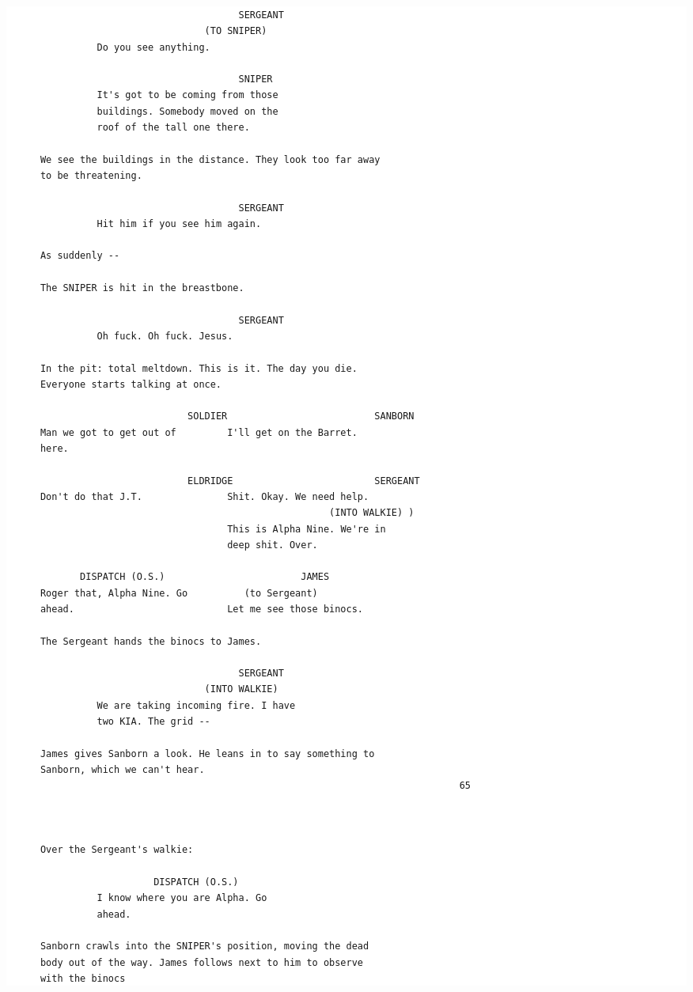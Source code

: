                                              SERGEANT
                                       (TO SNIPER)
                    Do you see anything.
                         
                                             SNIPER
                    It's got to be coming from those
                    buildings. Somebody moved on the
                    roof of the tall one there.
                         
          We see the buildings in the distance. They look too far away
          to be threatening.
                         
                                             SERGEANT
                    Hit him if you see him again.
                         
          As suddenly --
                         
          The SNIPER is hit in the breastbone.
                         
                                             SERGEANT
                    Oh fuck. Oh fuck. Jesus.
                         
          In the pit: total meltdown. This is it. The day you die.
          Everyone starts talking at once.
                         
                                    SOLDIER                          SANBORN
          Man we got to get out of         I'll get on the Barret.
          here.
                         
                                    ELDRIDGE                         SERGEANT
          Don't do that J.T.               Shit. Okay. We need help.
                                                             (INTO WALKIE) )
                                           This is Alpha Nine. We're in
                                           deep shit. Over.
                         
                 DISPATCH (O.S.)                        JAMES
          Roger that, Alpha Nine. Go          (to Sergeant)
          ahead.                           Let me see those binocs.
                         
          The Sergeant hands the binocs to James.
                         
                                             SERGEANT
                                       (INTO WALKIE)
                    We are taking incoming fire. I have
                    two KIA. The grid --
                         
          James gives Sanborn a look. He leans in to say something to
          Sanborn, which we can't hear.
                                                                                    65
                         
                         
                         
          Over the Sergeant's walkie:
                         
                              DISPATCH (O.S.)
                    I know where you are Alpha. Go
                    ahead.
                         
          Sanborn crawls into the SNIPER's position, moving the dead
          body out of the way. James follows next to him to observe
          with the binocs
                         